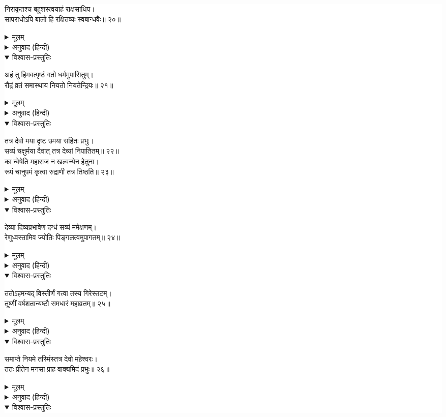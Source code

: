 निराकृतश्च बहुशस्त्वयाहं राक्षसाधिप।  
सापराधोऽपि बालो हि रक्षितव्यः स्वबान्धवैः॥ २०॥
</details>

<details><summary>मूलम्</summary></details>

<details><summary>अनुवाद (हिन्दी)</summary></details>

<details open><summary>विश्वास-प्रस्तुतिः</summary>

अहं तु हिमवत्पृष्ठं गतो धर्ममुपासितुम्।  
रौद्रं व्रतं समास्थाय नियतो नियतेन्द्रियः॥ २१॥
</details>

<details><summary>मूलम्</summary></details>

<details><summary>अनुवाद (हिन्दी)</summary></details>

<details open><summary>विश्वास-प्रस्तुतिः</summary>

तत्र देवो मया दृष्ट उमया सहितः प्रभुः।  
सव्यं चक्षुर्मया दैवात् तत्र देव्यां निपातितम्॥ २२॥  
का न्वेषेति महाराज न खल्वन्येन हेतुना।  
रूपं चानुपमं कृत्वा रुद्राणी तत्र तिष्ठति॥ २३॥
</details>

<details><summary>मूलम्</summary></details>

<details><summary>अनुवाद (हिन्दी)</summary></details>

<details open><summary>विश्वास-प्रस्तुतिः</summary>

देव्या दिव्यप्रभावेण दग्धं सव्यं ममेक्षणम्।  
रेणुध्वस्तामिव ज्योतिः पिङ्गलत्वमुपागतम्॥ २४॥
</details>

<details><summary>मूलम्</summary></details>

<details><summary>अनुवाद (हिन्दी)</summary></details>

<details open><summary>विश्वास-प्रस्तुतिः</summary>

ततोऽहमन्यद् विस्तीर्णं गत्वा तस्य गिरेस्तटम्।  
तूष्णीं वर्षशतान्यष्टौ समधारं महाव्रतम्॥ २५॥
</details>

<details><summary>मूलम्</summary></details>

<details><summary>अनुवाद (हिन्दी)</summary></details>

<details open><summary>विश्वास-प्रस्तुतिः</summary>

समाप्ते नियमे तस्मिंस्तत्र देवो महेश्वरः।  
ततः प्रीतेन मनसा प्राह वाक्यमिदं प्रभुः॥ २६॥
</details>

<details><summary>मूलम्</summary></details>

<details><summary>अनुवाद (हिन्दी)</summary></details>

<details open><summary>विश्वास-प्रस्तुतिः</summary>
